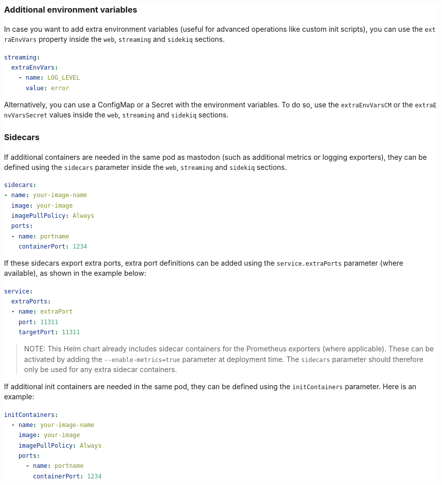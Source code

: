 ### Additional environment variables

In case you want to add extra environment variables (useful for advanced operations like custom init scripts), you can use the `extraEnvVars` property inside the `web`, `streaming` and `sidekiq` sections.

```yaml
streaming:
  extraEnvVars:
    - name: LOG_LEVEL
      value: error
```

Alternatively, you can use a ConfigMap or a Secret with the environment variables. To do so, use the `extraEnvVarsCM` or the `extraEnvVarsSecret` values inside the `web`, `streaming` and `sidekiq` sections.

### Sidecars

If additional containers are needed in the same pod as mastodon (such as additional metrics or logging exporters), they can be defined using the `sidecars` parameter inside the `web`, `streaming` and `sidekiq` sections.

```yaml
sidecars:
- name: your-image-name
  image: your-image
  imagePullPolicy: Always
  ports:
  - name: portname
    containerPort: 1234
```

If these sidecars export extra ports, extra port definitions can be added using the `service.extraPorts` parameter (where available), as shown in the example below:

```yaml
service:
  extraPorts:
  - name: extraPort
    port: 11311
    targetPort: 11311
```

> NOTE: This Helm chart already includes sidecar containers for the Prometheus exporters (where applicable). These can be activated by adding the `--enable-metrics=true` parameter at deployment time. The `sidecars` parameter should therefore only be used for any extra sidecar containers.

If additional init containers are needed in the same pod, they can be defined using the `initContainers` parameter. Here is an example:

```yaml
initContainers:
  - name: your-image-name
    image: your-image
    imagePullPolicy: Always
    ports:
      - name: portname
        containerPort: 1234
```
